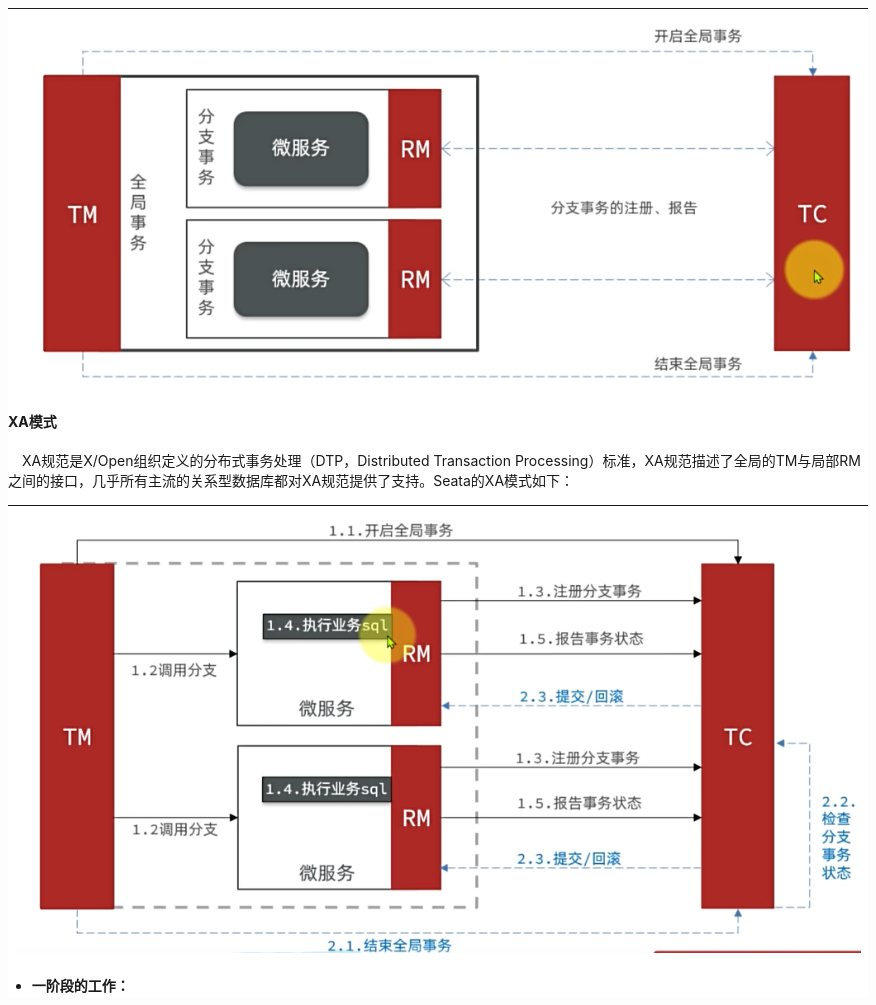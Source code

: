 | ![Seata架构](截图/Seata架构.png) |
| :------------------------------: |

#### XA模式

&emsp;XA规范是X/Open组织定义的分布式事务处理（DTP，Distributed Transaction Processing）标准，XA规范描述了全局的TM与局部RM之间的接口，几乎所有主流的关系型数据库都对XA规范提供了支持。Seata的XA模式如下：

| ![Seata运行流程](截图/Seata运行流程.png) |
| :--------------------------------------: |

- **一阶段的工作：**

